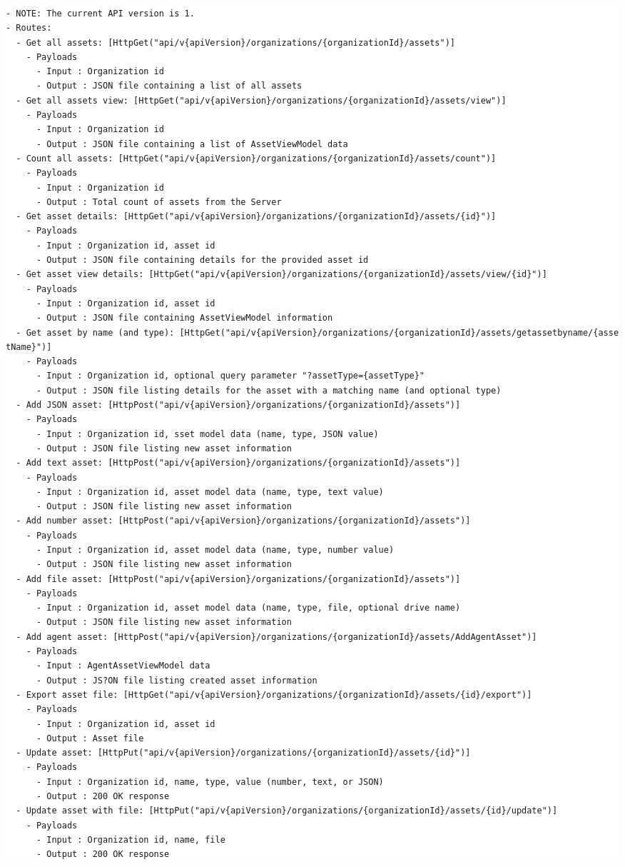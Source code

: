     - NOTE: The current API version is 1.
    - Routes:
      - Get all assets: [HttpGet("api/v{apiVersion}/organizations/{organizationId}/assets")]
        - Payloads
          - Input : Organization id
          - Output : JSON file containing a list of all assets
      - Get all assets view: [HttpGet("api/v{apiVersion}/organizations/{organizationId}/assets/view")]
        - Payloads
          - Input : Organization id
          - Output : JSON file containing a list of AssetViewModel data
      - Count all assets: [HttpGet("api/v{apiVersion}/organizations/{organizationId}/assets/count")]
        - Payloads
          - Input : Organization id
          - Output : Total count of assets from the Server
      - Get asset details: [HttpGet("api/v{apiVersion}/organizations/{organizationId}/assets/{id}")]
        - Payloads
          - Input : Organization id, asset id
          - Output : JSON file containing details for the provided asset id
      - Get asset view details: [HttpGet("api/v{apiVersion}/organizations/{organizationId}/assets/view/{id}")]
        - Payloads
          - Input : Organization id, asset id
          - Output : JSON file containing AssetViewModel information
      - Get asset by name (and type): [HttpGet("api/v{apiVersion}/organizations/{organizationId}/assets/getassetbyname/{assetName}")]
        - Payloads
          - Input : Organization id, optional query parameter "?assetType={assetType}"
          - Output : JSON file listing details for the asset with a matching name (and optional type)
      - Add JSON asset: [HttpPost("api/v{apiVersion}/organizations/{organizationId}/assets")]
        - Payloads
          - Input : Organization id, sset model data (name, type, JSON value)
          - Output : JSON file listing new asset information
      - Add text asset: [HttpPost("api/v{apiVersion}/organizations/{organizationId}/assets")]
        - Payloads
          - Input : Organization id, asset model data (name, type, text value)
          - Output : JSON file listing new asset information
      - Add number asset: [HttpPost("api/v{apiVersion}/organizations/{organizationId}/assets")]
        - Payloads
          - Input : Organization id, asset model data (name, type, number value)
          - Output : JSON file listing new asset information
      - Add file asset: [HttpPost("api/v{apiVersion}/organizations/{organizationId}/assets")]
        - Payloads
          - Input : Organization id, asset model data (name, type, file, optional drive name)
          - Output : JSON file listing new asset information
      - Add agent asset: [HttpPost("api/v{apiVersion}/organizations/{organizationId}/assets/AddAgentAsset")]
        - Payloads
          - Input : AgentAssetViewModel data
          - Output : JS?ON file listing created asset information
      - Export asset file: [HttpGet("api/v{apiVersion}/organizations/{organizationId}/assets/{id}/export")]
        - Payloads
          - Input : Organization id, asset id
          - Output : Asset file
      - Update asset: [HttpPut("api/v{apiVersion}/organizations/{organizationId}/assets/{id}")]
        - Payloads
          - Input : Organization id, name, type, value (number, text, or JSON)
          - Output : 200 OK response
      - Update asset with file: [HttpPut("api/v{apiVersion}/organizations/{organizationId}/assets/{id}/update")]
        - Payloads
          - Input : Organization id, name, file
          - Output : 200 OK response